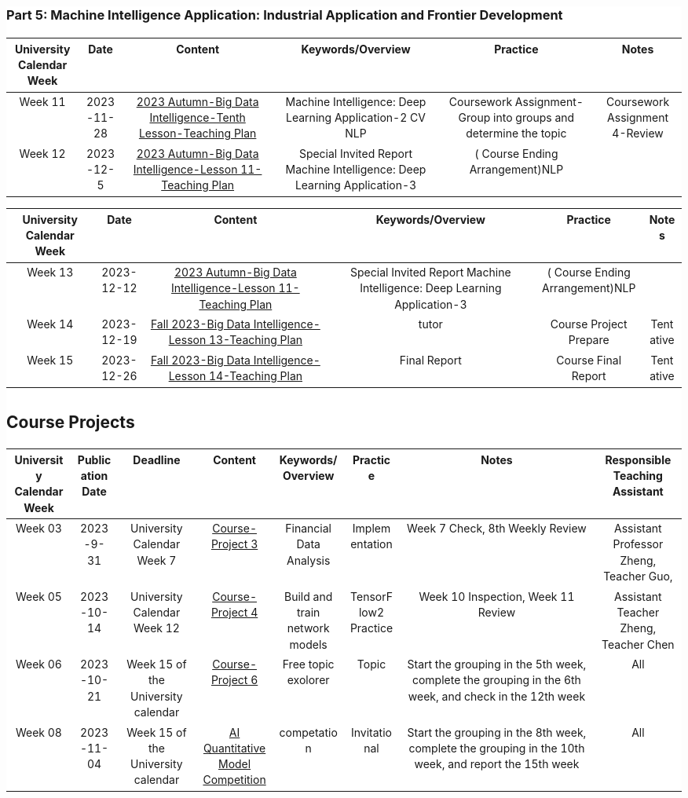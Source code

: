 
### Part 5: Machine Intelligence Application: Industrial Application and Frontier Development

| University  Calendar Week | Date | Content | Keywords/Overview | Practice | Notes |
| :--------: | :--------------: | :--------------------------: | :---------------------: | :----------------: | :------------: |
| Week 11 | 2023-11-28 | [2023 Autumn-Big Data Intelligence-Tenth Lesson-Teaching Plan](Part2/WW11/WW11-Plan.md) |Machine Intelligence: Deep Learning Application-2 CV NLP | Coursework Assignment-Group into groups and determine the topic | Coursework Assignment 4-Review |
| Week 12 | 2023-12-5 | [2023 Autumn-Big Data Intelligence-Lesson 11-Teaching Plan](Part2/WW12/WW12-Plan.md) | Special Invited Report Machine Intelligence: Deep Learning Application-3 | ( Course Ending Arrangement)NLP | |

| University  Calendar Week | Date | Content | Keywords/Overview | Practice | Notes |
| :--------: | :--------------: | :--------------------------: | :---------------------: | :----------------: | :------------: |
| Week 13 | 2023-12-12 | [2023 Autumn-Big Data Intelligence-Lesson 11-Teaching Plan](Part2/WW13/WW13-Plan.md) | Special Invited Report Machine Intelligence: Deep Learning Application-3 | ( Course Ending Arrangement)NLP | |
| Week 14 | 2023-12-19 | [Fall 2023-Big Data Intelligence-Lesson 13-Teaching Plan](Part2/WW14/WW14-Plan.md) | tutor | Course Project Prepare | Tentative |
| Week 15 | 2023-12-26 | [Fall 2023-Big Data Intelligence-Lesson 14-Teaching Plan](Part2/WW15/WW15-Plan.md) | Final Report | Course Final Report | Tentative |

## Course Projects

| University  Calendar Week | Publication Date | Deadline | Content | Keywords/Overview | Practice | Notes | Responsible Teaching Assistant |
| :----: | :----------: | :------------: | :---------------------: | :-------------: |:-------------: | :------------: | :----------------: |
| Week 03 | 2023-9-31 | University Calendar Week 7 | [Course-Project 3](../Course-Projects/3_Project_sklearn/3_Project_sklearn-en.md) | Financial Data Analysis | Implementation | Week 7 Check, 8th Weekly Review | Assistant Professor Zheng, Teacher Guo, |
| Week 05 | 2023-10-14 | University Calendar Week 12 | [Course-Project 4](../Course-Projects/4_Project_spectrogram/) | Build and train network models | TensorFlow2 Practice | Week 10 Inspection, Week 11 Review | Assistant Teacher Zheng, Teacher Chen |
| Week 06 | 2023-10-21 | Week 15 of the University calendar | [Course-Project 6](../Course-Projects/6_Project/) | Free topic exolorer | Topic | Start the grouping in the 5th week, complete the grouping in the 6th week, and check in the 12th week | All |
| Week 08 | 2023-11-04 | Week 15 of the University calendar | [AI Quantitative Model Competition](../Course-Projects/6_Project/AI-Model-Challenge-Invitational.md) | competation | Invitational| Start the grouping in the 8th week, complete the grouping in the 10th week, and report the 15th week | All |
